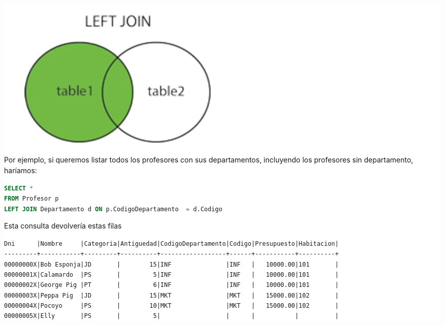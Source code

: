 <figure><img src="../../../.gitbook/assets/image (141).png" alt="" width="375"><figcaption></figcaption></figure>

Por ejemplo, si queremos listar todos los profesores con sus departamentos, incluyendo los profesores sin departamento, haríamos:

```sql
SELECT * 
FROM Profesor p 
LEFT JOIN Departamento d ON p.CodigoDepartamento  = d.Codigo
```

Esta consulta devolvería estas filas

```
Dni      |Nombre     |Categoria|Antiguedad|CodigoDepartamento|Codigo|Presupuesto|Habitacion|
---------+-----------+---------+----------+------------------+------+-----------+----------+
00000000X|Bob Esponja|JD       |        15|INF               |INF   |   10000.00|101       |
00000001X|Calamardo  |PS       |         5|INF               |INF   |   10000.00|101       |
00000002X|George Pig |PT       |         6|INF               |INF   |   10000.00|101       |
00000003X|Peppa Pig  |JD       |        15|MKT               |MKT   |   15000.00|102       |
00000004X|Pocoyo     |PS       |        10|MKT               |MKT   |   15000.00|102       |
00000005X|Elly       |PS       |         5|                  |      |           |          |
```
